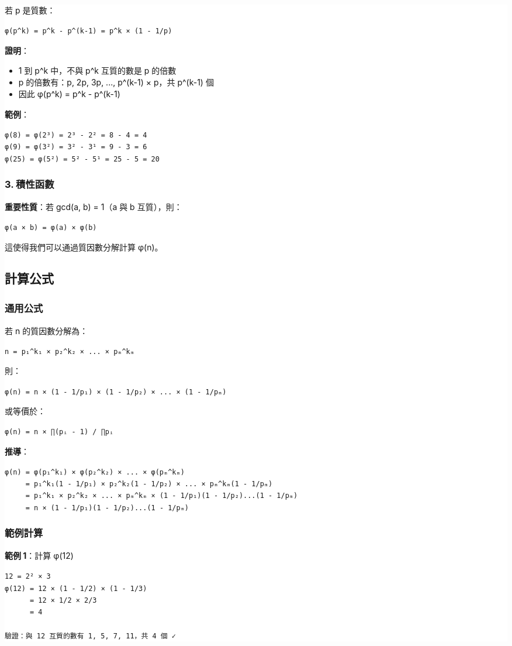 若 p 是質數：
```
φ(p^k) = p^k - p^(k-1) = p^k × (1 - 1/p)
```

**證明**：
- 1 到 p^k 中，不與 p^k 互質的數是 p 的倍數
- p 的倍數有：p, 2p, 3p, ..., p^(k-1) × p，共 p^(k-1) 個
- 因此 φ(p^k) = p^k - p^(k-1)

**範例**：
```
φ(8) = φ(2³) = 2³ - 2² = 8 - 4 = 4
φ(9) = φ(3²) = 3² - 3¹ = 9 - 3 = 6
φ(25) = φ(5²) = 5² - 5¹ = 25 - 5 = 20
```

### 3. 積性函數

**重要性質**：若 gcd(a, b) = 1（a 與 b 互質），則：
```
φ(a × b) = φ(a) × φ(b)
```

這使得我們可以通過質因數分解計算 φ(n)。

## 計算公式

### 通用公式

若 n 的質因數分解為：
```
n = p₁^k₁ × p₂^k₂ × ... × pₘ^kₘ
```

則：
```
φ(n) = n × (1 - 1/p₁) × (1 - 1/p₂) × ... × (1 - 1/pₘ)
```

或等價於：
```
φ(n) = n × ∏(pᵢ - 1) / ∏pᵢ
```

**推導**：
```
φ(n) = φ(p₁^k₁) × φ(p₂^k₂) × ... × φ(pₘ^kₘ)
     = p₁^k₁(1 - 1/p₁) × p₂^k₂(1 - 1/p₂) × ... × pₘ^kₘ(1 - 1/pₘ)
     = p₁^k₁ × p₂^k₂ × ... × pₘ^kₘ × (1 - 1/p₁)(1 - 1/p₂)...(1 - 1/pₘ)
     = n × (1 - 1/p₁)(1 - 1/p₂)...(1 - 1/pₘ)
```

### 範例計算

**範例 1**：計算 φ(12)
```
12 = 2² × 3
φ(12) = 12 × (1 - 1/2) × (1 - 1/3)
      = 12 × 1/2 × 2/3
      = 4

驗證：與 12 互質的數有 1, 5, 7, 11，共 4 個 ✓
```

